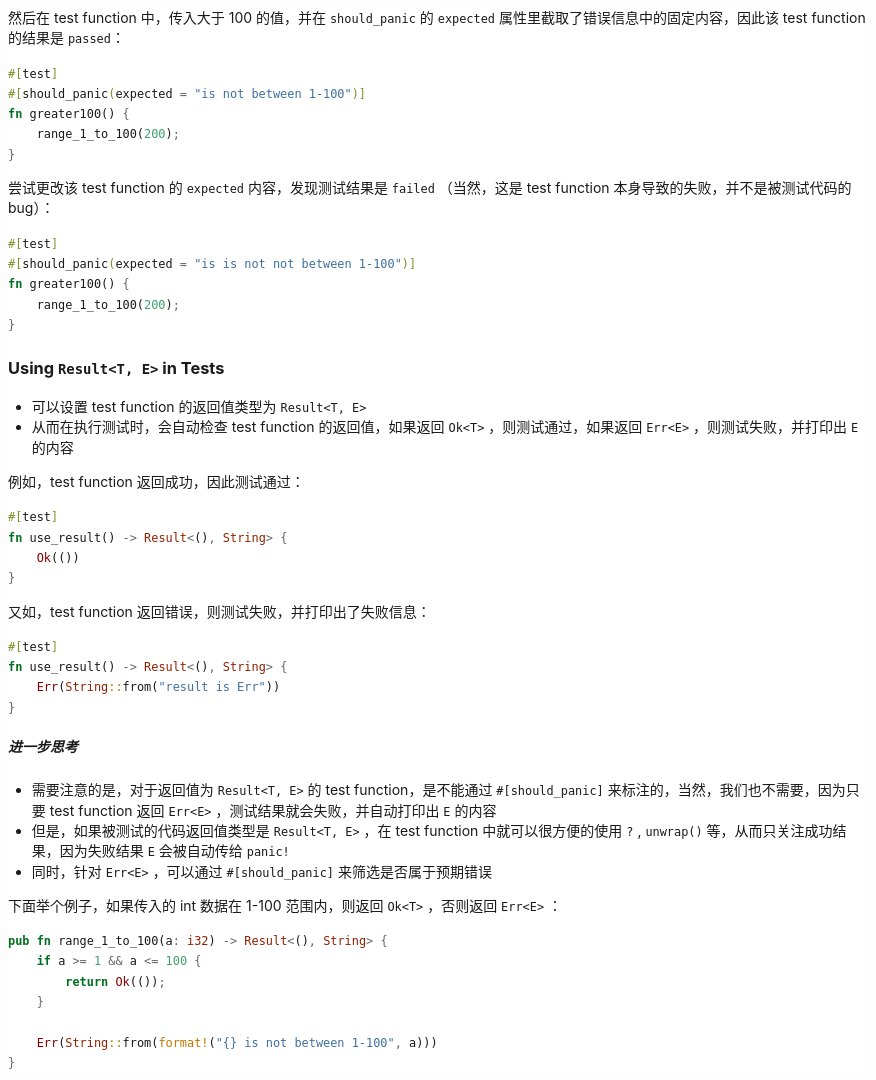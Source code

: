 然后在 test function 中，传入大于 100 的值，并在 ```should_panic``` 的 ```expected``` 属性里截取了错误信息中的固定内容，因此该 test function 的结果是 ```passed```：
```rust
#[test]
#[should_panic(expected = "is not between 1-100")]
fn greater100() {
    range_1_to_100(200);
}
```

尝试更改该 test function 的 ```expected``` 内容，发现测试结果是 ```failed``` （当然，这是 test function 本身导致的失败，并不是被测试代码的 bug）：
```rust
#[test]
#[should_panic(expected = "is is not not between 1-100")]
fn greater100() {
    range_1_to_100(200);
}
```

### Using ```Result<T, E>``` in Tests

- 可以设置 test function 的返回值类型为 ```Result<T, E>```
- 从而在执行测试时，会自动检查 test function 的返回值，如果返回 ```Ok<T>``` ，则测试通过，如果返回 ```Err<E>``` ，则测试失败，并打印出 ```E``` 的内容

例如，test function 返回成功，因此测试通过：
```rust
#[test]
fn use_result() -> Result<(), String> {
    Ok(())
}
```

又如，test function 返回错误，则测试失败，并打印出了失败信息：
```rust
#[test]
fn use_result() -> Result<(), String> {
    Err(String::from("result is Err"))
}
```

##### 进一步思考

- 需要注意的是，对于返回值为 ```Result<T, E>``` 的 test function，是不能通过 ```#[should_panic]``` 来标注的，当然，我们也不需要，因为只要 test function 返回 ```Err<E>``` ，测试结果就会失败，并自动打印出 ```E``` 的内容
- 但是，如果被测试的代码返回值类型是 ```Result<T, E>``` ，在 test function 中就可以很方便的使用 ```?``` , ```unwrap()``` 等，从而只关注成功结果，因为失败结果 ```E``` 会被自动传给 ```panic!```
- 同时，针对 ```Err<E>``` ，可以通过 ```#[should_panic]``` 来筛选是否属于预期错误

下面举个例子，如果传入的 int 数据在 1-100 范围内，则返回 ```Ok<T>``` ，否则返回 ```Err<E>``` ：
```rust
pub fn range_1_to_100(a: i32) -> Result<(), String> {
    if a >= 1 && a <= 100 {
        return Ok(());
    }

    Err(String::from(format!("{} is not between 1-100", a)))
}
```
